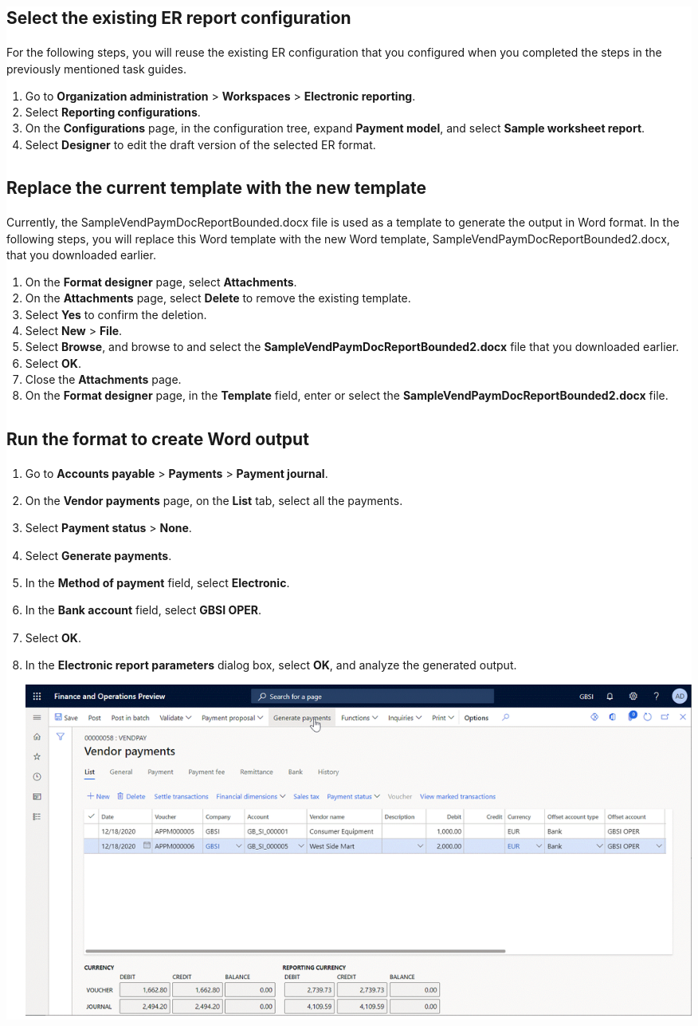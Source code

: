
## Select the existing ER report configuration

For the following steps, you will reuse the existing ER configuration that you configured when you completed the steps in the previously mentioned task guides.

1. Go to **Organization administration** \> **Workspaces** \> **Electronic reporting**.
2. Select **Reporting configurations**.
3. On the **Configurations** page, in the configuration tree, expand **Payment model**, and select **Sample worksheet report**.
4. Select **Designer** to edit the draft version of the selected ER format.

## Replace the current template with the new template

Currently, the SampleVendPaymDocReportBounded.docx file is used as a template to generate the output in Word format. In the following steps, you will replace this Word template with the new Word template, SampleVendPaymDocReportBounded2.docx, that you downloaded earlier.

1. On the **Format designer** page, select **Attachments**.
2. On the **Attachments** page, select **Delete** to remove the existing template.
3. Select **Yes** to confirm the deletion.
4. Select **New** \> **File**.
5. Select **Browse**, and browse to and select the **SampleVendPaymDocReportBounded2.docx** file that you downloaded earlier.
6. Select **OK**.
7. Close the **Attachments** page.
8. On the **Format designer** page, in the **Template** field, enter or select the **SampleVendPaymDocReportBounded2.docx** file.

## Run the format to create Word output

1. Go to **Accounts payable** \> **Payments** \> **Payment journal**.
2. On the **Vendor payments** page, on the **List** tab, select all the payments.
3. Select **Payment status** \> **None**.
4. Select **Generate payments**.
5. In the **Method of payment** field, select **Electronic**.
6. In the **Bank account** field, select **GBSI OPER**.
7. Select **OK**.
8. In the **Electronic report parameters** dialog box, select **OK**, and analyze the generated output.

    ![Payments for processing on the Vendor payments page](./media/er-design-configuration-word-suppress-controls-image2.gif)
